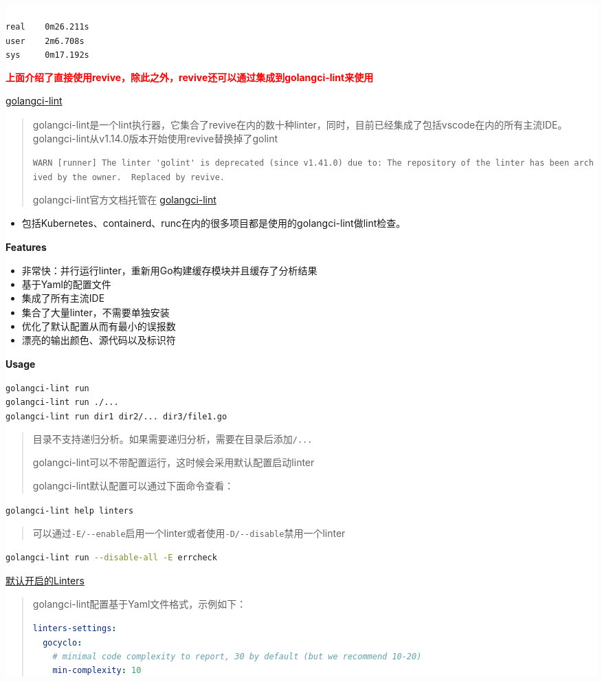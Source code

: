```

real    0m26.211s
user    2m6.708s
sys     0m17.192s
```

<font color=#ff0000>**上面介绍了直接使用revive，除此之外，revive还可以通过集成到golangci-lint来使用**</font>

[golangci-lint](https://github.com/golangci/golangci-lint)
> golangci-lint是一个lint执行器，它集合了revive在内的数十种linter，同时，目前已经集成了包括vscode在内的所有主流IDE。
> golangci-lint从v1.14.0版本开始使用revive替换掉了golint
> ```
> WARN [runner] The linter 'golint' is deprecated (since v1.41.0) due to: The repository of the linter has been archived by the owner.  Replaced by revive.
> ```
> golangci-lint官方文档托管在 [golangci-lint](https://golangci-lint.run)

- 包括Kubernetes、containerd、runc在内的很多项目都是使用的golangci-lint做lint检查。

**Features**
* 非常快：并行运行linter，重新用Go构建缓存模块并且缓存了分析结果
* 基于Yaml的配置文件
* 集成了所有主流IDE
* 集合了大量linter，不需要单独安装
* 优化了默认配置从而有最小的误报数
* 漂亮的输出颜色、源代码以及标识符

**Usage**
```sh
golangci-lint run
golangci-lint run ./...
golangci-lint run dir1 dir2/... dir3/file1.go
```
> 目录不支持递归分析。如果需要递归分析，需要在目录后添加`/...`
>
> golangci-lint可以不带配置运行，这时候会采用默认配置启动linter
> 
> golangci-lint默认配置可以通过下面命令查看：
```sh
golangci-lint help linters
```
> 可以通过`-E/--enable`启用一个linter或者使用`-D/--disable`禁用一个linter
```sh
golangci-lint run --disable-all -E errcheck
```
[默认开启的Linters](https://golangci-lint.run/usage/linters/#enabled-by-default-linters)

> golangci-lint配置基于Yaml文件格式，示例如下：
> ```yaml
> linters-settings:
>   gocyclo:
>     # minimal code complexity to report, 30 by default (but we recommend 10-20)
>     min-complexity: 10
> ```
